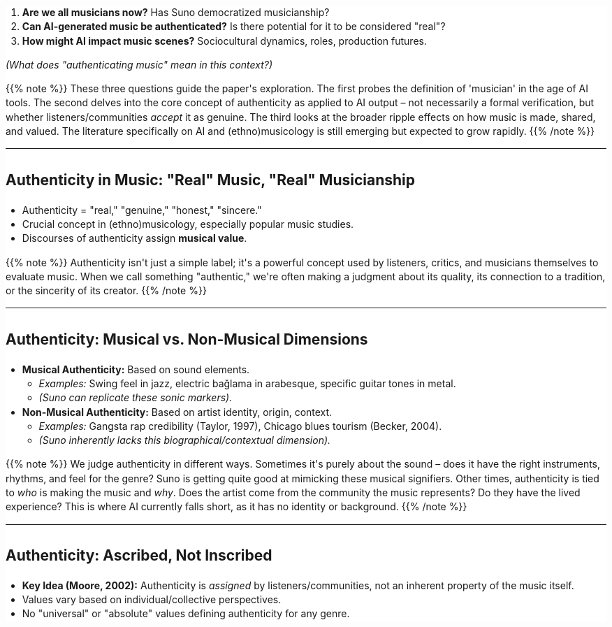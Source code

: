 1.  **Are we all musicians now?** Has Suno democratized musicianship?
2.  **Can AI-generated music be authenticated?** Is there potential for it to be considered "real"?
3.  **How might AI impact music scenes?** Sociocultural dynamics, roles, production futures.

*(What does "authenticating music" mean in this context?)*

{{% note %}}
These three questions guide the paper's exploration. The first probes the definition of 'musician' in the age of AI tools. The second delves into the core concept of authenticity as applied to AI output – not necessarily a formal verification, but whether listeners/communities *accept* it as genuine. The third looks at the broader ripple effects on how music is made, shared, and valued. The literature specifically on AI and (ethno)musicology is still emerging but expected to grow rapidly.
{{% /note %}}

---

## Authenticity in Music: "Real" Music, "Real" Musicianship

-   Authenticity = "real," "genuine," "honest," "sincere."
-   Crucial concept in (ethno)musicology, especially popular music studies.
-   Discourses of authenticity assign **musical value**.

{{% note %}}
Authenticity isn't just a simple label; it's a powerful concept used by listeners, critics, and musicians themselves to evaluate music. When we call something "authentic," we're often making a judgment about its quality, its connection to a tradition, or the sincerity of its creator.
{{% /note %}}

---

## Authenticity: Musical vs. Non-Musical Dimensions

-   **Musical Authenticity:** Based on sound elements.
    -   *Examples:* Swing feel in jazz, electric bağlama in arabesque, specific guitar tones in metal.
    -   *(Suno *can* replicate these sonic markers).*
-   **Non-Musical Authenticity:** Based on artist identity, origin, context.
    -   *Examples:* Gangsta rap credibility (Taylor, 1997), Chicago blues tourism (Becker, 2004).
    -   *(Suno inherently lacks this biographical/contextual dimension).*

{{% note %}}
We judge authenticity in different ways. Sometimes it's purely about the sound – does it have the right instruments, rhythms, and feel for the genre? Suno is getting quite good at mimicking these musical signifiers. Other times, authenticity is tied to *who* is making the music and *why*. Does the artist come from the community the music represents? Do they have the lived experience? This is where AI currently falls short, as it has no identity or background.
{{% /note %}}

---

## Authenticity: Ascribed, Not Inscribed

-   **Key Idea (Moore, 2002):** Authenticity is *assigned* by listeners/communities, not an inherent property of the music itself.
-   Values vary based on individual/collective perspectives.
-   No "universal" or "absolute" values defining authenticity for any genre.
